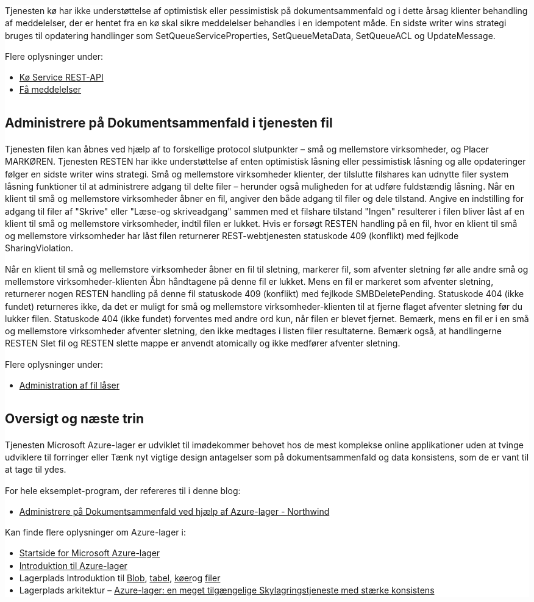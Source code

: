 Tjenesten kø har ikke understøttelse af optimistisk eller pessimistisk på dokumentsammenfald og i dette årsag klienter behandling af meddelelser, der er hentet fra en kø skal sikre meddelelser behandles i en idempotent måde. En sidste writer wins strategi bruges til opdatering handlinger som SetQueueServiceProperties, SetQueueMetaData, SetQueueACL og UpdateMessage.  

Flere oplysninger under:  

- [Kø Service REST-API](http://msdn.microsoft.com/library/azure/dd179363.aspx)
- [Få meddelelser](http://msdn.microsoft.com/library/azure/dd179474.aspx)  

## <a name="managing-concurrency-in-the-file-service"></a>Administrere på Dokumentsammenfald i tjenesten fil
Tjenesten filen kan åbnes ved hjælp af to forskellige protocol slutpunkter – små og mellemstore virksomheder, og Placer MARKØREN. Tjenesten RESTEN har ikke understøttelse af enten optimistisk låsning eller pessimistisk låsning og alle opdateringer følger en sidste writer wins strategi. Små og mellemstore virksomheder klienter, der tilslutte filshares kan udnytte filer system låsning funktioner til at administrere adgang til delte filer – herunder også muligheden for at udføre fuldstændig låsning. Når en klient til små og mellemstore virksomheder åbner en fil, angiver den både adgang til filer og dele tilstand. Angive en indstilling for adgang til filer af "Skrive" eller "Læse-og skriveadgang" sammen med et filshare tilstand "Ingen" resulterer i filen bliver låst af en klient til små og mellemstore virksomheder, indtil filen er lukket. Hvis er forsøgt RESTEN handling på en fil, hvor en klient til små og mellemstore virksomheder har låst filen returnerer REST-webtjenesten statuskode 409 (konflikt) med fejlkode SharingViolation.  

Når en klient til små og mellemstore virksomheder åbner en fil til sletning, markerer fil, som afventer sletning før alle andre små og mellemstore virksomheder-klienten Åbn håndtagene på denne fil er lukket. Mens en fil er markeret som afventer sletning, returnerer nogen RESTEN handling på denne fil statuskode 409 (konflikt) med fejlkode SMBDeletePending. Statuskode 404 (ikke fundet) returneres ikke, da det er muligt for små og mellemstore virksomheder-klienten til at fjerne flaget afventer sletning før du lukker filen. Statuskode 404 (ikke fundet) forventes med andre ord kun, når filen er blevet fjernet. Bemærk, mens en fil er i en små og mellemstore virksomheder afventer sletning, den ikke medtages i listen filer resultaterne. Bemærk også, at handlingerne RESTEN Slet fil og RESTEN slette mappe er anvendt atomically og ikke medfører afventer sletning.  

Flere oplysninger under:  

- [Administration af fil låser](http://msdn.microsoft.com/library/azure/dn194265.aspx)  

## <a name="summary-and-next-steps"></a>Oversigt og næste trin
Tjenesten Microsoft Azure-lager er udviklet til imødekommer behovet hos de mest komplekse online applikationer uden at tvinge udviklere til forringer eller Tænk nyt vigtige design antagelser som på dokumentsammenfald og data konsistens, som de er vant til at tage til ydes.  

For hele eksemplet-program, der refereres til i denne blog:  

- [Administrere på Dokumentsammenfald ved hjælp af Azure-lager - Northwind](http://code.msdn.microsoft.com/Managing-Concurrency-using-56018114)  

Kan finde flere oplysninger om Azure-lager i:  

- [Startside for Microsoft Azure-lager](https://azure.microsoft.com/services/storage/)
- [Introduktion til Azure-lager](storage-introduction.md)
- Lagerplads Introduktion til [Blob](storage-dotnet-how-to-use-blobs.md), [tabel](storage-dotnet-how-to-use-tables.md), [køer](storage-dotnet-how-to-use-queues.md)og [filer](storage-dotnet-how-to-use-files.md)
- Lagerplads arkitektur – [Azure-lager: en meget tilgængelige Skylagringstjeneste med stærke konsistens](http://blogs.msdn.com/b/windowsazurestorage/archive/2011/11/20/windows-azure-storage-a-highly-available-cloud-storage-service-with-strong-consistency.aspx)
